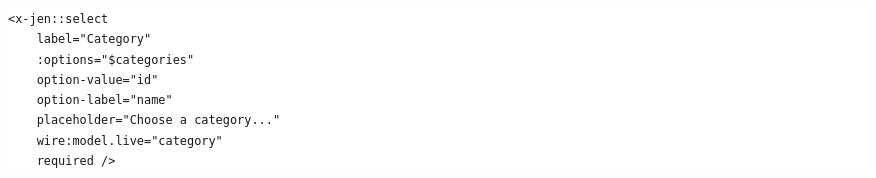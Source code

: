 ```blade
<x-jen::select
    label="Category"
    :options="$categories"
    option-value="id"
    option-label="name"
    placeholder="Choose a category..."
    wire:model.live="category"
    required />
```
